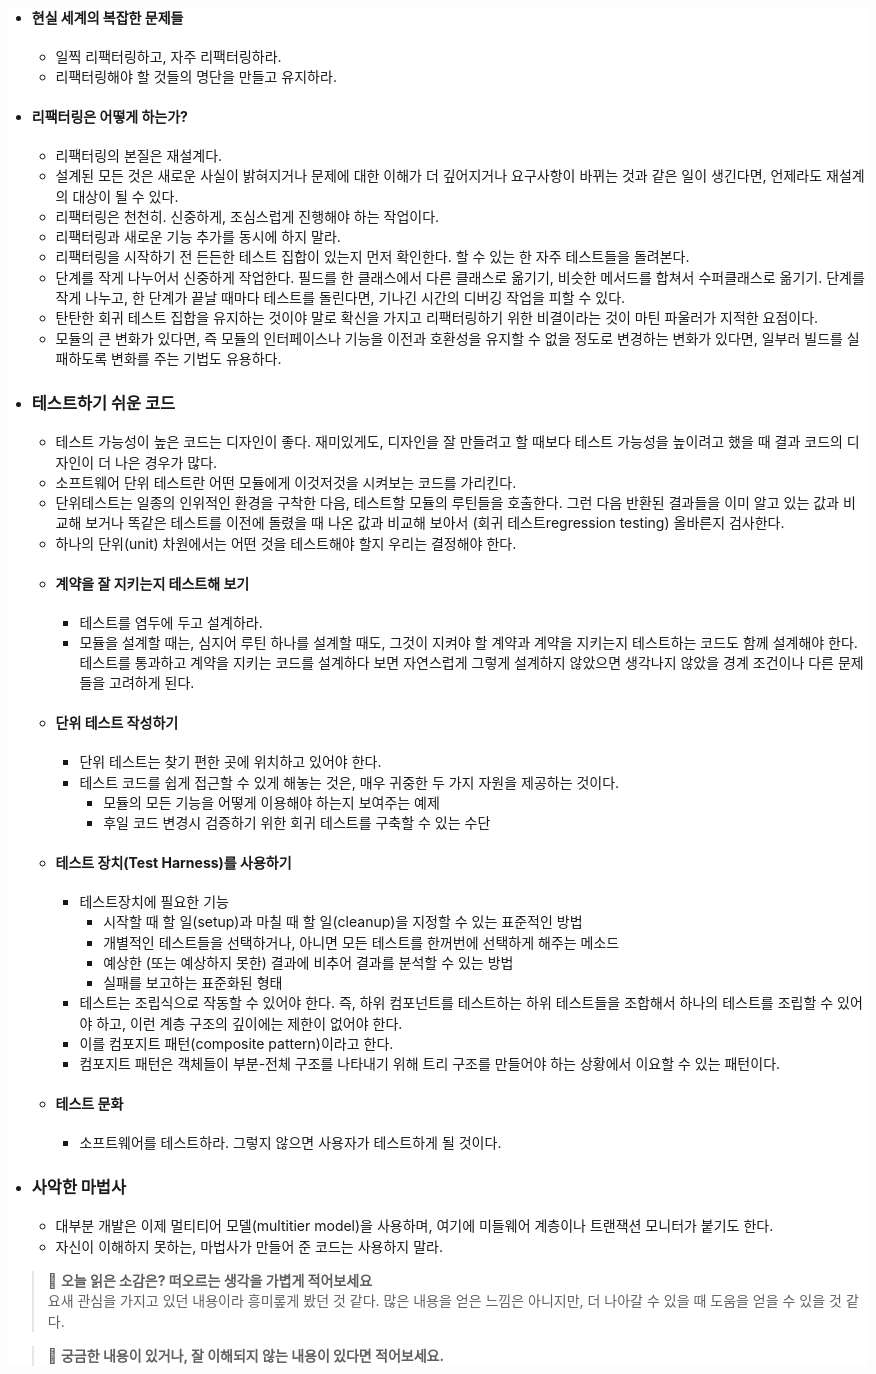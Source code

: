  - #### 현실 세계의 복잡한 문제들
    - 일찍 리팩터링하고, 자주 리팩터링하라.
    - 리팩터링해야 할 것들의 명단을 만들고 유지하라.
  - #### 리팩터링은 어떻게 하는가?
    - 리팩터링의 본질은 재설계다.
    - 설계된 모든 것은 새로운 사실이 밝혀지거나 문제에 대한 이해가 더 깊어지거나 요구사항이 바뀌는 것과 같은 일이 생긴다면, 언제라도 재설계의 대상이 될 수 있다.
    - 리팩터링은 천천히. 신중하게, 조심스럽게 진행해야 하는 작업이다.
    - 리팩터링과 새로운 기능 추가를 동시에 하지 말라.
    - 리팩터링을 시작하기 전 든든한 테스트 집합이 있는지 먼저 확인한다. 할 수 있는 한 자주 테스트들을 돌려본다.
    - 단계를 작게 나누어서 신중하게 작업한다. 필드를 한 클래스에서 다른 클래스로 옮기기, 비슷한 메서드를 합쳐서 수퍼클래스로 옮기기. 단계를 작게 나누고, 한 단계가 끝날 때마다 테스트를 돌린다면, 기나긴 시간의 디버깅 작업을 피할 수 있다.
    - 탄탄한 회귀 테스트 집합을 유지하는 것이야 말로 확신을 가지고 리팩터링하기 위한 비결이라는 것이 마틴 파울러가 지적한 요점이다.
    - 모듈의 큰 변화가 있다면, 즉 모듈의 인터페이스나 기능을 이전과 호환성을 유지할 수 없을 정도로 변경하는 변화가 있다면, 일부러 빌드를 실패하도록 변화를 주는 기법도 유용하다.
- ### 테스트하기 쉬운 코드
  - 테스트 가능성이 높은 코드는 디자인이 좋다. 재미있게도, 디자인을 잘 만들려고 할 때보다 테스트 가능성을 높이려고 했을 때 결과 코드의 디자인이 더 나은 경우가 많다.
  - 소프트웨어 단위 테스트란 어떤 모듈에게 이것저것을 시켜보는 코드를 가리킨다.
  - 단위테스트는 일종의 인위적인 환경을 구착한 다음, 테스트할 모듈의 루틴들을 호출한다. 그런 다음 반환된 결과들을 이미 알고 있는 값과 비교해 보거나 똑같은 테스트를 이전에 돌렸을 때 나온 값과 비교해 보아서 (회귀 테스트regression testing) 올바른지 검사한다.
  - 하나의 단위(unit) 차원에서는 어떤 것을 테스트해야 할지 우리는 결정해야 한다.
  - #### 계약을 잘 지키는지 테스트해 보기
    - 테스트를 염두에 두고 설계하라.
    - 모듈을 설계할 때는, 심지어 루틴 하나를 설계할 때도, 그것이 지켜야 할 계약과 계약을 지키는지 테스트하는 코드도 함께 설계해야 한다. 
테스트를 통과하고 계약을 지키는 코드를 설계하다 보면 자연스럽게 그렇게 설계하지 않았으면 생각나지 않았을 경계 조건이나 다른 문제들을 고려하게 된다.
  - #### 단위 테스트 작성하기
    - 단위 테스트는 찾기 편한 곳에 위치하고 있어야 한다.
    - 테스트 코드를 쉽게 접근할 수 있게 해놓는 것은, 매우 귀중한 두 가지 자원을 제공하는 것이다.
      - 모듈의 모든 기능을 어떻게 이용해야 하는지 보여주는 예제
      - 후일 코드 변경시 검증하기 위한 회귀 테스트를 구축할 수 있는 수단
  - #### 테스트 장치(Test Harness)를 사용하기
    - 테스트장치에 필요한 기능
      - 시작할 때 할 일(setup)과 마칠 때 할 일(cleanup)을 지정할 수 있는 표준적인 방법
      - 개별적인 테스트들을 선택하거나, 아니면 모든 테스트를 한꺼번에 선택하게 해주는 메소드
      - 예상한 (또는 예상하지 못한) 결과에 비추어 결과를 분석할 수 있는 방법
      - 실패를 보고하는 표준화된 형태
    - 테스트는 조립식으로 작동할 수 있어야 한다. 즉, 하위 컴포넌트를 테스트하는 하위 테스트들을 조합해서 하나의 테스트를 조립할 수 있어야 하고, 이런 계층 구조의 깊이에는 제한이 없어야 한다.
    - 이를 컴포지트 패턴(composite pattern)이라고 한다.
    - 컴포지트 패턴은 객체들이 부분-전체 구조를 나타내기 위해 트리 구조를 만들어야 하는 상황에서 이요할 수 있는 패턴이다.
  - #### 테스트 문화
    - 소프트웨어를 테스트하라. 그렇지 않으면 사용자가 테스트하게 될 것이다.
- ### 사악한 마법사
  - 대부분 개발은 이제 멀티티어 모델(multitier model)을 사용하며, 여기에 미들웨어 계층이나 트랜잭션 모니터가 붙기도 한다.
  - 자신이 이해하지 못하는, 마법사가 만들어 준 코드는 사용하지 말라.

 > 🤔 **오늘 읽은 소감은? 떠오르는 생각을 가볍게 적어보세요**  
요새 관심을 가지고 있던 내용이라 흥미롶게 봤던 것 같다. 많은 내용을 얻은 느낌은 아니지만, 더 나아갈 수 있을 때 도움을 얻을 수 있을 것 같다.

 > 🔎 **궁금한 내용이 있거나, 잘 이해되지 않는 내용이 있다면 적어보세요.**
 
 
